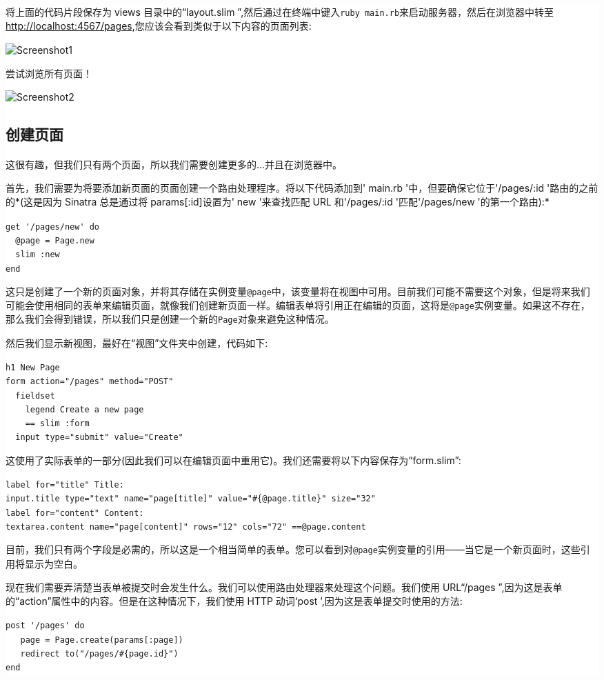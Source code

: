 将上面的代码片段保存为 views 目录中的“layout.slim ”,然后通过在终端中键入`ruby main.rb`来启动服务器，然后在浏览器中转至[http://localhost:4567/pages](http://localhost:4567/pages),您应该会看到类似于以下内容的页面列表:

![Screenshot1](../Images/58eb4be711c919a97cc1998757e10a08.png)

尝试浏览所有页面！

![Screenshot2](../Images/16718cb5d6469eeb6ed832c226589920.png)

## 创建页面

这很有趣，但我们只有两个页面，所以我们需要创建更多的…并且在浏览器中。

首先，我们需要为将要添加新页面的页面创建一个路由处理程序。将以下代码添加到' main.rb '中，但要确保它位于'/pages/:id '路由的之前的*(这是因为 Sinatra 总是通过将 params[:id]设置为' new '来查找匹配 URL 和'/pages/:id '匹配'/pages/new '的第一个路由):*

```
get '/pages/new' do
  @page = Page.new
  slim :new
end
```

这只是创建了一个新的页面对象，并将其存储在实例变量`@page`中，该变量将在视图中可用。目前我们可能不需要这个对象，但是将来我们可能会使用相同的表单来编辑页面，就像我们创建新页面一样。编辑表单将引用正在编辑的页面，这将是`@page`实例变量。如果这不存在，那么我们会得到错误，所以我们只是创建一个新的`Page`对象来避免这种情况。

然后我们显示新视图，最好在“视图”文件夹中创建，代码如下:

```
h1 New Page
form action="/pages" method="POST"
  fieldset
    legend Create a new page
    == slim :form
  input type="submit" value="Create"
```

这使用了实际表单的一部分(因此我们可以在编辑页面中重用它)。我们还需要将以下内容保存为“form.slim”:

```
label for="title" Title:
input.title type="text" name="page[title]" value="#{@page.title}" size="32"
label for="content" Content:
textarea.content name="page[content]" rows="12" cols="72" ==@page.content
```

目前，我们只有两个字段是必需的，所以这是一个相当简单的表单。您可以看到对`@page`实例变量的引用——当它是一个新页面时，这些引用将显示为空白。

现在我们需要弄清楚当表单被提交时会发生什么。我们可以使用路由处理器来处理这个问题。我们使用 URL“/pages ”,因为这是表单的“action”属性中的内容。但是在这种情况下，我们使用 HTTP 动词‘post ’,因为这是表单提交时使用的方法:

```
post '/pages' do
   page = Page.create(params[:page])
   redirect to("/pages/#{page.id}")
end
```
